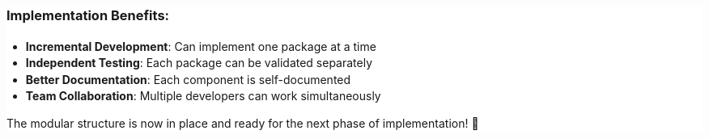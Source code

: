 ### Implementation Benefits:  
- **Incremental Development**: Can implement one package at a time
- **Independent Testing**: Each package can be validated separately
- **Better Documentation**: Each component is self-documented
- **Team Collaboration**: Multiple developers can work simultaneously

The modular structure is now in place and ready for the next phase of implementation! 🎉 